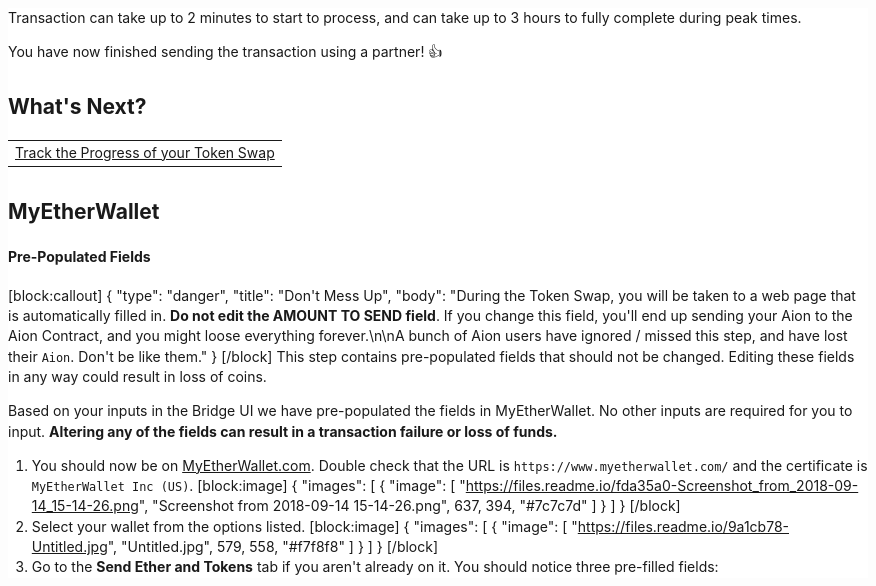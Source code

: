 Transaction can take up to 2 minutes to start to process, and can take up to 3 hours to fully complete during peak times.

You have now finished sending the transaction using a partner! :+1:

<div class="nextSteps"><h2>What's Next?</h2><table><tbody><tr><td><a ui-sref="docs.show({'doc': 'interact-with-your-wallet'})" href="#section-monitor-swap-progress"><i class="fa fa-chevron-right"></i>Track the Progress of your Token Swap</a></td></tr></tbody></table></div>

## MyEtherWallet

#### Pre-Populated Fields
[block:callout]
{
  "type": "danger",
  "title": "Don't Mess Up",
  "body": "During the Token Swap, you will be taken to a web page that is automatically filled in. **Do not edit the AMOUNT TO SEND field**. If you change this field, you'll end up sending your Aion to the Aion Contract, and you might loose everything forever.\n\nA bunch of Aion users have ignored / missed this step, and have lost their `Aion`. Don't be like them."
}
[/block]
This step contains pre-populated fields that should not be changed. Editing these fields in any way could result in loss of coins.

Based on your inputs in the Bridge UI we have pre-populated the fields in MyEtherWallet. No other inputs are required for you to input. **Altering any of the fields can result in a transaction failure or loss of funds.**

1. You should now be on [MyEtherWallet.com](https://www.myetherwallet.com/). Double check that the URL is `https://www.myetherwallet.com/` and the certificate is `MyEtherWallet Inc (US)`.
[block:image]
{
  "images": [
    {
      "image": [
        "https://files.readme.io/fda35a0-Screenshot_from_2018-09-14_15-14-26.png",
        "Screenshot from 2018-09-14 15-14-26.png",
        637,
        394,
        "#7c7c7d"
      ]
    }
  ]
}
[/block]
2. Select your wallet from the options listed.
[block:image]
{
  "images": [
    {
      "image": [
        "https://files.readme.io/9a1cb78-Untitled.jpg",
        "Untitled.jpg",
        579,
        558,
        "#f7f8f8"
      ]
    }
  ]
}
[/block]
3. Go to the **Send Ether and Tokens** tab if you aren't already on it. You should notice three pre-filled fields:
